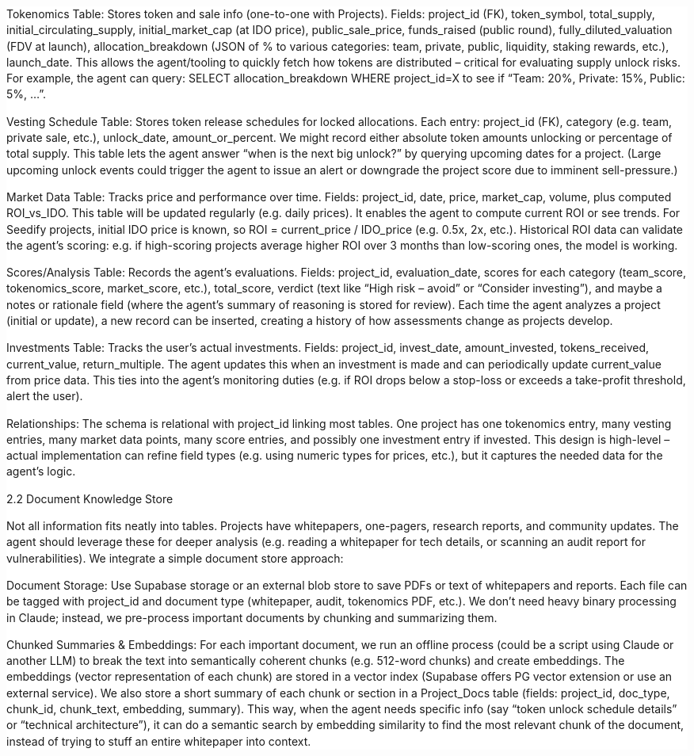Tokenomics Table: Stores token and sale info (one-to-one with Projects). Fields: project_id (FK), token_symbol, total_supply, initial_circulating_supply, initial_market_cap (at IDO price), public_sale_price, funds_raised (public round), fully_diluted_valuation (FDV at launch), allocation_breakdown (JSON of % to various categories: team, private, public, liquidity, staking rewards, etc.), launch_date. This allows the agent/tooling to quickly fetch how tokens are distributed – critical for evaluating supply unlock risks. For example, the agent can query: SELECT allocation_breakdown WHERE project_id=X to see if “Team: 20%, Private: 15%, Public: 5%, …”.

Vesting Schedule Table: Stores token release schedules for locked allocations. Each entry: project_id (FK), category (e.g. team, private sale, etc.), unlock_date, amount_or_percent. We might record either absolute token amounts unlocking or percentage of total supply. This table lets the agent answer “when is the next big unlock?” by querying upcoming dates for a project. (Large upcoming unlock events could trigger the agent to issue an alert or downgrade the project score due to imminent sell-pressure.)

Market Data Table: Tracks price and performance over time. Fields: project_id, date, price, market_cap, volume, plus computed ROI_vs_IDO. This table will be updated regularly (e.g. daily prices). It enables the agent to compute current ROI or see trends. For Seedify projects, initial IDO price is known, so ROI = current_price / IDO_price (e.g. 0.5x, 2x, etc.). Historical ROI data can validate the agent’s scoring: e.g. if high-scoring projects average higher ROI over 3 months than low-scoring ones, the model is working.

Scores/Analysis Table: Records the agent’s evaluations. Fields: project_id, evaluation_date, scores for each category (team_score, tokenomics_score, market_score, etc.), total_score, verdict (text like “High risk – avoid” or “Consider investing”), and maybe a notes or rationale field (where the agent’s summary of reasoning is stored for review). Each time the agent analyzes a project (initial or update), a new record can be inserted, creating a history of how assessments change as projects develop.

Investments Table: Tracks the user’s actual investments. Fields: project_id, invest_date, amount_invested, tokens_received, current_value, return_multiple. The agent updates this when an investment is made and can periodically update current_value from price data. This ties into the agent’s monitoring duties (e.g. if ROI drops below a stop-loss or exceeds a take-profit threshold, alert the user).


Relationships: The schema is relational with project_id linking most tables. One project has one tokenomics entry, many vesting entries, many market data points, many score entries, and possibly one investment entry if invested. This design is high-level – actual implementation can refine field types (e.g. using numeric types for prices, etc.), but it captures the needed data for the agent’s logic.

2.2 Document Knowledge Store

Not all information fits neatly into tables. Projects have whitepapers, one-pagers, research reports, and community updates. The agent should leverage these for deeper analysis (e.g. reading a whitepaper for tech details, or scanning an audit report for vulnerabilities). We integrate a simple document store approach:

Document Storage: Use Supabase storage or an external blob store to save PDFs or text of whitepapers and reports. Each file can be tagged with project_id and document type (whitepaper, audit, tokenomics PDF, etc.). We don’t need heavy binary processing in Claude; instead, we pre-process important documents by chunking and summarizing them.

Chunked Summaries & Embeddings: For each important document, we run an offline process (could be a script using Claude or another LLM) to break the text into semantically coherent chunks (e.g. 512-word chunks) and create embeddings. The embeddings (vector representation of each chunk) are stored in a vector index (Supabase offers PG vector extension or use an external service). We also store a short summary of each chunk or section in a Project_Docs table (fields: project_id, doc_type, chunk_id, chunk_text, embedding, summary). This way, when the agent needs specific info (say “token unlock schedule details” or “technical architecture”), it can do a semantic search by embedding similarity to find the most relevant chunk of the document, instead of trying to stuff an entire whitepaper into context.
